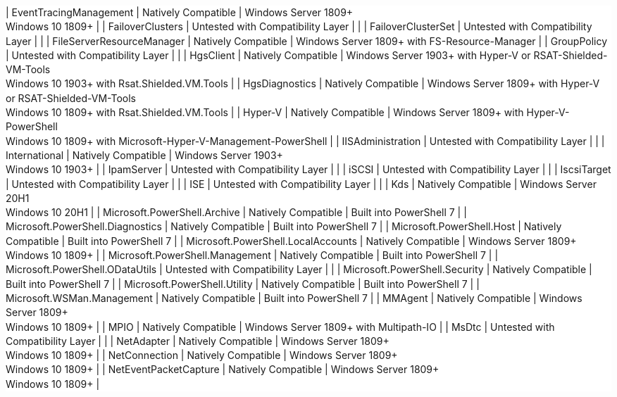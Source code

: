 | EventTracingManagement             | Natively Compatible                  | Windows Server 1809+<br>Windows 10 1809+                                                                            |
| FailoverClusters                   | Untested with Compatibility Layer    |                                                                                                                     |
| FailoverClusterSet                 | Untested with Compatibility Layer    |                                                                                                                     |
| FileServerResourceManager          | Natively Compatible                  | Windows Server 1809+ with FS-Resource-Manager                                                                       |
| GroupPolicy                        | Untested with Compatibility Layer    |                                                                                                                     |
| HgsClient                          | Natively Compatible                  | Windows Server 1903+ with Hyper-V or RSAT-Shielded-VM-Tools<br>Windows 10 1903+ with Rsat.Shielded.VM.Tools         |
| HgsDiagnostics                     | Natively Compatible                  | Windows Server 1809+ with Hyper-V or RSAT-Shielded-VM-Tools<br>Windows 10 1809+ with Rsat.Shielded.VM.Tools         |
| Hyper-V                            | Natively Compatible                  | Windows Server 1809+ with Hyper-V-PowerShell<br>Windows 10 1809+ with Microsoft-Hyper-V-Management-PowerShell       |
| IISAdministration                  | Untested with Compatibility Layer    |                                                                                                                     |
| International                      | Natively Compatible                  | Windows Server 1903+<br>Windows 10 1903+                                                                            |
| IpamServer                         | Untested with Compatibility Layer    |                                                                                                                     |
| iSCSI                              | Untested with Compatibility Layer    |                                                                                                                     |
| IscsiTarget                        | Untested with Compatibility Layer    |                                                                                                                     |
| ISE                                | Untested with Compatibility Layer    |                                                                                                                     |
| Kds                                | Natively Compatible                  | Windows Server 20H1<br>Windows 10 20H1                                                                              |
| Microsoft.PowerShell.Archive       | Natively Compatible                  | Built into PowerShell 7                                                                                             |
| Microsoft.PowerShell.Diagnostics   | Natively Compatible                  | Built into PowerShell 7                                                                                             |
| Microsoft.PowerShell.Host          | Natively Compatible                  | Built into PowerShell 7                                                                                             |
| Microsoft.PowerShell.LocalAccounts | Natively Compatible                  | Windows Server 1809+<br>Windows 10 1809+                                                                            |
| Microsoft.PowerShell.Management    | Natively Compatible                  | Built into PowerShell 7                                                                                             |
| Microsoft.PowerShell.ODataUtils    | Untested with Compatibility Layer    |                                                                                                                     |
| Microsoft.PowerShell.Security      | Natively Compatible                  | Built into PowerShell 7                                                                                             |
| Microsoft.PowerShell.Utility       | Natively Compatible                  | Built into PowerShell 7                                                                                             |
| Microsoft.WSMan.Management         | Natively Compatible                  | Built into PowerShell 7                                                                                             |
| MMAgent                            | Natively Compatible                  | Windows Server 1809+<br>Windows 10 1809+                                                                            |
| MPIO                               | Natively Compatible                  | Windows Server 1809+ with Multipath-IO                                                                              |
| MsDtc                              | Untested with Compatibility Layer    |                                                                                                                     |
| NetAdapter                         | Natively Compatible                  | Windows Server 1809+<br>Windows 10 1809+                                                                            |
| NetConnection                      | Natively Compatible                  | Windows Server 1809+<br>Windows 10 1809+                                                                            |
| NetEventPacketCapture              | Natively Compatible                  | Windows Server 1809+<br>Windows 10 1809+                                                                            |